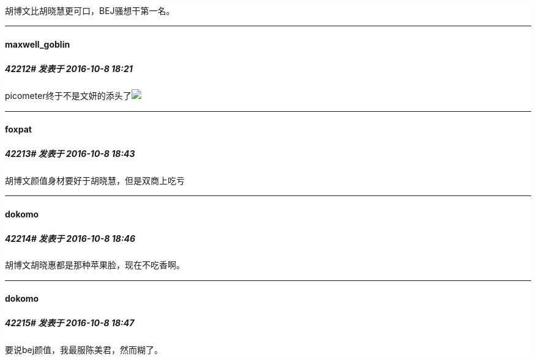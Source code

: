 


胡博文比胡晓慧更可口，BEJ骚想干第一名。







-----

####  maxwell_goblin  
##### 42212#       发表于 2016-10-8 18:21




picometer终于不是文妍的添头了<img src="https://static.saraba1st.com/image/smiley/face/10.gif" referrerpolicy="no-referrer">







-----

####  foxpat  
##### 42213#       发表于 2016-10-8 18:43




胡博文颜值身材要好于胡晓慧，但是双商上吃亏







-----

####  dokomo  
##### 42214#       发表于 2016-10-8 18:46




胡博文胡晓惠都是那种苹果脸，现在不吃香啊。







-----

####  dokomo  
##### 42215#       发表于 2016-10-8 18:47




要说bej颜值，我最服陈美君，然而糊了。


